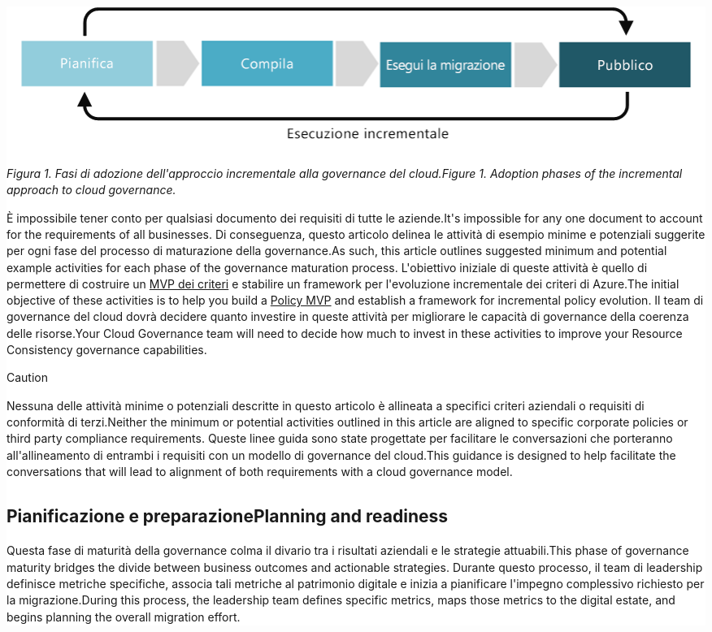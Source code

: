 ![Quattro fasi di adozione](../../_images/adoption-phases.png)

<span data-ttu-id="b712d-110">*Figura 1. Fasi di adozione dell'approccio incrementale alla governance del cloud.*</span><span class="sxs-lookup"><span data-stu-id="b712d-110">*Figure 1. Adoption phases of the incremental approach to cloud governance.*</span></span>

<span data-ttu-id="b712d-111">È impossibile tener conto per qualsiasi documento dei requisiti di tutte le aziende.</span><span class="sxs-lookup"><span data-stu-id="b712d-111">It's impossible for any one document to account for the requirements of all businesses.</span></span> <span data-ttu-id="b712d-112">Di conseguenza, questo articolo delinea le attività di esempio minime e potenziali suggerite per ogni fase del processo di maturazione della governance.</span><span class="sxs-lookup"><span data-stu-id="b712d-112">As such, this article outlines suggested minimum and potential example activities for each phase of the governance maturation process.</span></span> <span data-ttu-id="b712d-113">L'obiettivo iniziale di queste attività è quello di permettere di costruire un [MVP dei criteri](../journeys/overview.md#an-incremental-approach-to-cloud-governance) e stabilire un framework per l'evoluzione incrementale dei criteri di Azure.</span><span class="sxs-lookup"><span data-stu-id="b712d-113">The initial objective of these activities is to help you build a [Policy MVP](../journeys/overview.md#an-incremental-approach-to-cloud-governance) and establish a framework for incremental policy evolution.</span></span> <span data-ttu-id="b712d-114">Il team di governance del cloud dovrà decidere quanto investire in queste attività per migliorare le capacità di governance della coerenza delle risorse.</span><span class="sxs-lookup"><span data-stu-id="b712d-114">Your Cloud Governance team will need to decide how much to invest in these activities to improve your Resource Consistency governance capabilities.</span></span>

> [!CAUTION]
> <span data-ttu-id="b712d-115">Nessuna delle attività minime o potenziali descritte in questo articolo è allineata a specifici criteri aziendali o requisiti di conformità di terzi.</span><span class="sxs-lookup"><span data-stu-id="b712d-115">Neither the minimum or potential activities outlined in this article are aligned to specific corporate policies or third party compliance requirements.</span></span> <span data-ttu-id="b712d-116">Queste linee guida sono state progettate per facilitare le conversazioni che porteranno all'allineamento di entrambi i requisiti con un modello di governance del cloud.</span><span class="sxs-lookup"><span data-stu-id="b712d-116">This guidance is designed to help facilitate the conversations that will lead to alignment of both requirements with a cloud governance model.</span></span>

## <a name="planning-and-readiness"></a><span data-ttu-id="b712d-117">Pianificazione e preparazione</span><span class="sxs-lookup"><span data-stu-id="b712d-117">Planning and readiness</span></span>

<span data-ttu-id="b712d-118">Questa fase di maturità della governance colma il divario tra i risultati aziendali e le strategie attuabili.</span><span class="sxs-lookup"><span data-stu-id="b712d-118">This phase of governance maturity bridges the divide between business outcomes and actionable strategies.</span></span> <span data-ttu-id="b712d-119">Durante questo processo, il team di leadership definisce metriche specifiche, associa tali metriche al patrimonio digitale e inizia a pianificare l'impegno complessivo richiesto per la migrazione.</span><span class="sxs-lookup"><span data-stu-id="b712d-119">During this process, the leadership team defines specific metrics, maps those metrics to the digital estate, and begins planning the overall migration effort.</span></span>
